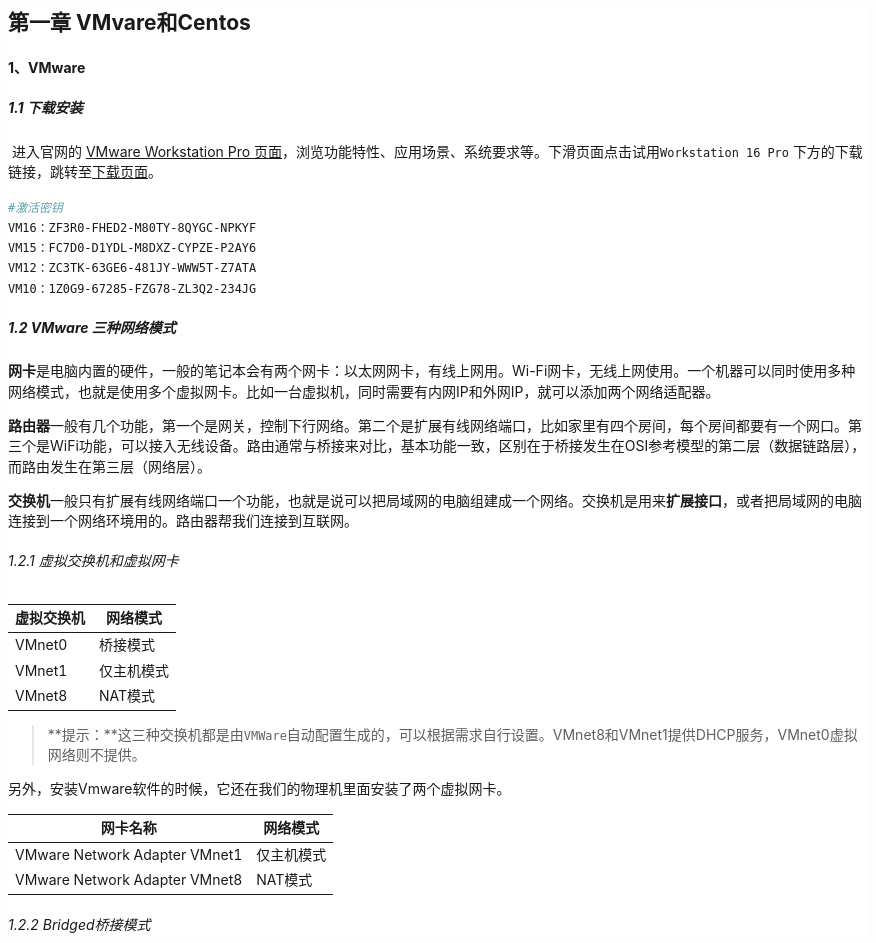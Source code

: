 ## 第一章 VMvare和Centos

#### 1、VMware

##### 1.1 下载安装

​		进入官网的 [VMware Workstation Pro 页面](https://www.vmware.com/cn/products/workstation-pro.html)，浏览功能特性、应用场景、系统要求等。下滑页面点击试用`Workstation 16 Pro` 下方的下载链接，跳转至[下载页面](https://www.vmware.com/products/workstation-pro/workstation-pro-evaluation.html)。

```bash
#激活密钥
VM16：ZF3R0-FHED2-M80TY-8QYGC-NPKYF
VM15：FC7D0-D1YDL-M8DXZ-CYPZE-P2AY6
VM12：ZC3TK-63GE6-481JY-WWW5T-Z7ATA
VM10：1Z0G9-67285-FZG78-ZL3Q2-234JG
```



##### 1.2 VMware 三种网络模式

​		**网卡**是电脑内置的硬件，一般的笔记本会有两个网卡：以太网网卡，有线上网用。Wi-Fi网卡，无线上网使用。一个机器可以同时使用多种网络模式，也就是使用多个虚拟网卡。比如一台虚拟机，同时需要有内网IP和外网IP，就可以添加两个网络适配器。

​		**路由器**一般有几个功能，第一个是网关，控制下行网络。第二个是扩展有线网络端口，比如家里有四个房间，每个房间都要有一个网口。第三个是WiFi功能，可以接入无线设备。路由通常与桥接来对比，基本功能一致，区别在于桥接发生在OSI参考模型的第二层（数据链路层），而路由发生在第三层（网络层）。

​		**交换机**一般只有扩展有线网络端口一个功能，也就是说可以把局域网的电脑组建成一个网络。交换机是用来**扩展接口**，或者把局域网的电脑连接到一个网络环境用的。路由器帮我们连接到互联网。



###### 1.2.1 虚拟交换机和虚拟网卡

| 虚拟交换机 | 网络模式   |
| ---------- | ---------- |
| VMnet0     | 桥接模式   |
| VMnet1     | 仅主机模式 |
| VMnet8     | NAT模式    |

> **提示：**这三种交换机都是由`VMWare`自动配置生成的，可以根据需求自行设置。VMnet8和VMnet1提供DHCP服务，VMnet0虚拟网络则不提供。

​		另外，安装Vmware软件的时候，它还在我们的物理机里面安装了两个虚拟网卡。

| 网卡名称                      | 网络模式   |
| ----------------------------- | ---------- |
| VMware Network Adapter VMnet1 | 仅主机模式 |
| VMware Network Adapter VMnet8 | NAT模式    |



###### 1.2.2 Bridged桥接模式

